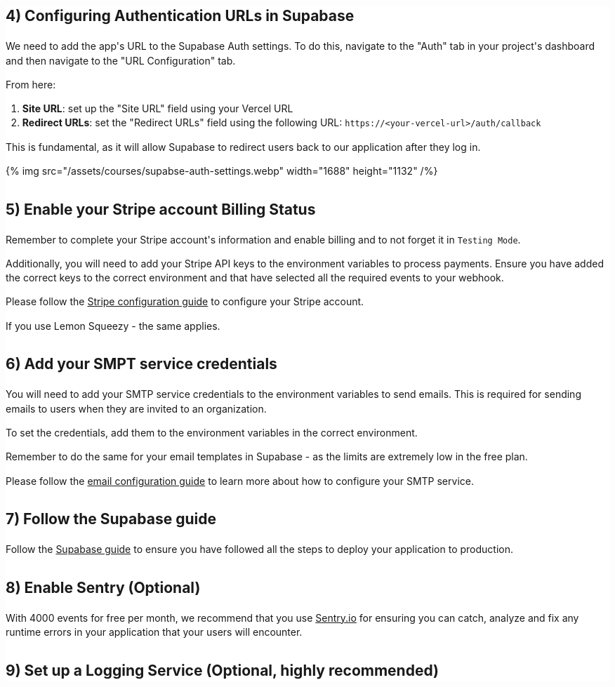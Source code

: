 ## 4) Configuring Authentication URLs in Supabase

We need to add the app's URL to the Supabase Auth settings. To do this, navigate to the "Auth" tab in your project's dashboard and then navigate to the "URL Configuration" tab.

From here:
1. **Site URL**: set up the "Site URL" field using your Vercel URL
2. **Redirect URLs**: set the "Redirect URLs" field using the following URL: `https://<your-vercel-url>/auth/callback`

This is fundamental, as it will allow Supabase to redirect users back to our application after they log in.

{% img src="/assets/courses/supabse-auth-settings.webp" width="1688" height="1132" /%}

## 5) Enable your Stripe account Billing Status

Remember to complete your Stripe account's information and enable billing and to not forget it in `Testing Mode`.

Additionally, you will need to add your Stripe API keys to the environment variables to process payments. Ensure you have added the correct keys to the correct environment and that have selected all the required events to your webhook.

Please follow the [Stripe configuration guide](/docs/next-supabase-lite/stripe-configuration) to configure your Stripe account.

If you use Lemon Squeezy - the same applies.

## 6) Add your SMPT service credentials

You will need to add your SMTP service credentials to the environment variables to send emails. This is required for sending emails to users when they are invited to an organization.

To set the credentials, add them to the environment variables in the correct environment.

Remember to do the same for your email templates in Supabase - as the limits are extremely low in the free plan.

Please follow the [email configuration guide](/docs/remix-supabase/emails) to learn more about how to configure your SMTP service.

## 7) Follow the Supabase guide

Follow the [Supabase guide](https://supabase.com/docs/guides/platform/going-into-prod) to ensure you have followed all the steps to deploy your application to production.

## 8) Enable Sentry (Optional)

With 4000 events for free per month, we recommend that you use [Sentry.io](https://sentry.io) for
ensuring you can catch, analyze and fix any runtime errors in your application that your users will encounter.

## 9) Set up a Logging Service (Optional, highly recommended)
